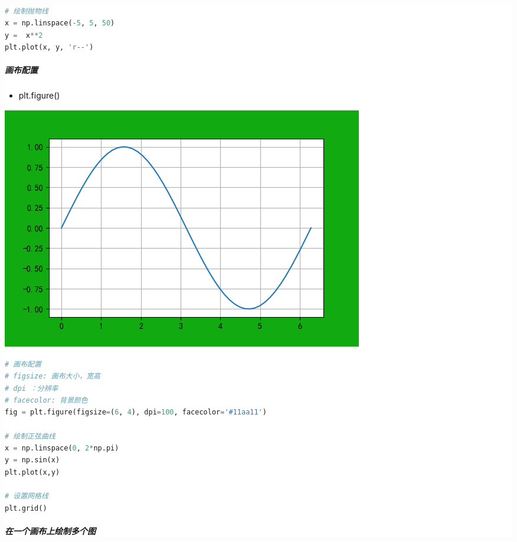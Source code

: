```python
# 绘制抛物线
x = np.linspace(-5, 5, 50)
y =  x**2
plt.plot(x, y, 'r--')
```

##### 画布配置

- plt.figure()

![](./images/2-3.png)

```python
# 画布配置
# figsize: 画布大小，宽高
# dpi ：分辨率
# facecolor: 背景颜色
fig = plt.figure(figsize=(6, 4), dpi=100, facecolor='#11aa11')

# 绘制正弦曲线
x = np.linspace(0, 2*np.pi) 
y = np.sin(x)   
plt.plot(x,y)

# 设置网格线
plt.grid() 
```

##### 在一个画布上绘制多个图
